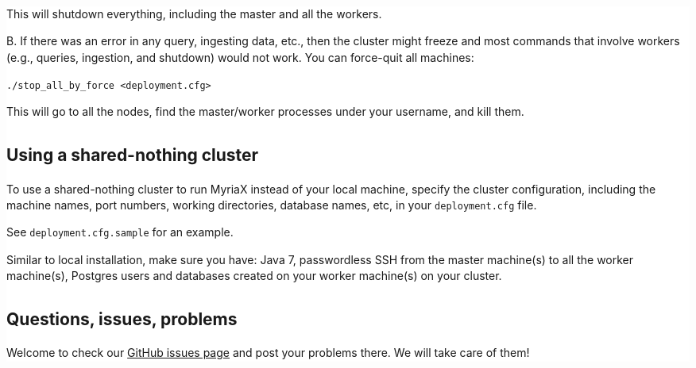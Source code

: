 This will shutdown everything, including the master and all the workers.


B. If there was an error in any query, ingesting data, etc., then the cluster might freeze and most commands that involve workers (e.g., queries, ingestion, and shutdown) would not work. You can force-quit all machines:

    ./stop_all_by_force <deployment.cfg>

This will go to all the nodes, find the master/worker processes under your username, and kill them.



## Using a shared-nothing cluster

To use a shared-nothing cluster to run MyriaX instead of your local
machine, specify the cluster configuration, including the machine names,
port numbers, working directories, database names, etc, in your
`deployment.cfg` file.

See `deployment.cfg.sample` for an example.

Similar to local installation, make sure you have: Java 7,
passwordless SSH from the master machine(s) to all the worker
machine(s), Postgres users and databases created on your worker
machine(s) on your cluster.


## Questions, issues, problems

Welcome to check our [GitHub issues page](https://github.com/uwescience/myria/issues) and post your problems there. We will take care of them!


